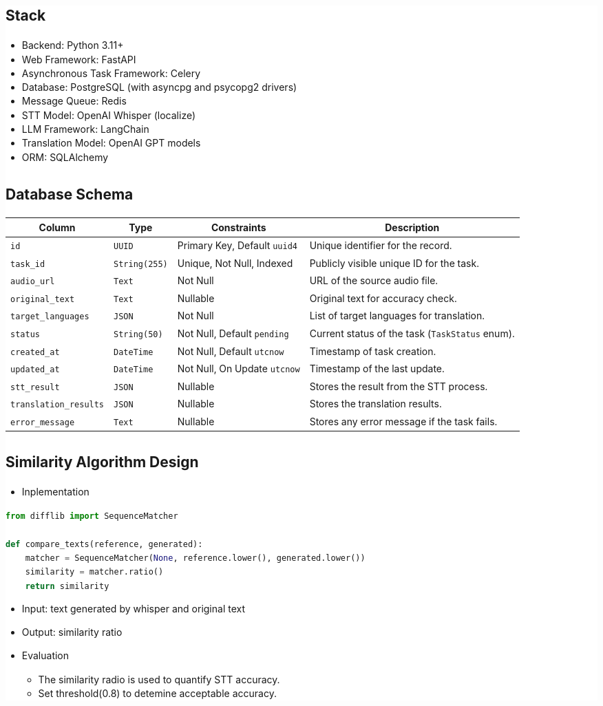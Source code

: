 ## Stack
- Backend: Python 3.11+
- Web Framework: FastAPI
- Asynchronous Task Framework: Celery
- Database: PostgreSQL (with asyncpg and psycopg2 drivers)
- Message Queue: Redis
- STT Model: OpenAI Whisper (localize)
- LLM Framework: LangChain
- Translation Model: OpenAI GPT models
- ORM: SQLAlchemy

## Database Schema
| Column                | Type                      | Constraints                  | Description                                      |
| --------------------- | ------------------------- | ---------------------------- | ------------------------------------------------ |
| `id`                  | `UUID`                    | Primary Key, Default `uuid4` | Unique identifier for the record.                |
| `task_id`             | `String(255)`             | Unique, Not Null, Indexed    | Publicly visible unique ID for the task.         |
| `audio_url`           | `Text`                    | Not Null                     | URL of the source audio file.                    |
| `original_text`       | `Text`                    | Nullable                     | Original text for accuracy check.                |
| `target_languages`    | `JSON`                    | Not Null                     | List of target languages for translation.        |
| `status`              | `String(50)`              | Not Null, Default `pending`  | Current status of the task (`TaskStatus` enum).  |
| `created_at`          | `DateTime`                | Not Null, Default `utcnow`   | Timestamp of task creation.                      |
| `updated_at`          | `DateTime`                | Not Null, On Update `utcnow` | Timestamp of the last update.                    |
| `stt_result`          | `JSON`                    | Nullable                     | Stores the result from the STT process.          |
| `translation_results` | `JSON`                    | Nullable                     | Stores the translation results.                  |
| `error_message`       | `Text`                    | Nullable                     | Stores any error message if the task fails.      |

## Similarity Algorithm Design
- Inplementation

``` python
from difflib import SequenceMatcher

def compare_texts(reference, generated):
    matcher = SequenceMatcher(None, reference.lower(), generated.lower())
    similarity = matcher.ratio()
    return similarity
```

- Input: text generated by whisper and original text
- Output: similarity ratio 

- Evaluation
    - The similarity radio is used to quantify STT accuracy.
    - Set threshold(0.8) to detemine acceptable accuracy.
